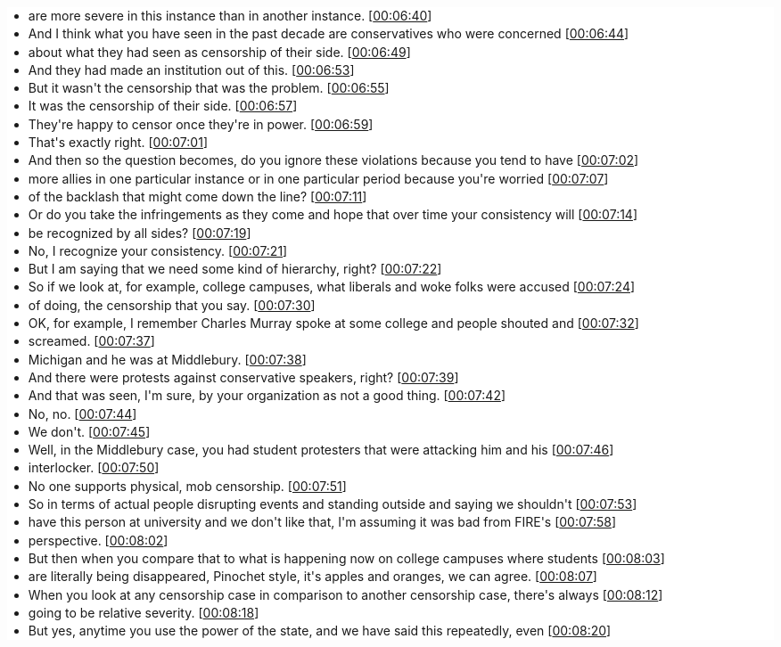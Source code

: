 *  are more severe in this instance than in another instance. [[00:06:40](https://www.youtube.com/watch?v=E_lQqixiKJo&t=400.88s)]
*  And I think what you have seen in the past decade are conservatives who were concerned [[00:06:44](https://www.youtube.com/watch?v=E_lQqixiKJo&t=404.74s)]
*  about what they had seen as censorship of their side. [[00:06:49](https://www.youtube.com/watch?v=E_lQqixiKJo&t=409.12s)]
*  And they had made an institution out of this. [[00:06:53](https://www.youtube.com/watch?v=E_lQqixiKJo&t=413.36s)]
*  But it wasn't the censorship that was the problem. [[00:06:55](https://www.youtube.com/watch?v=E_lQqixiKJo&t=415.8s)]
*  It was the censorship of their side. [[00:06:57](https://www.youtube.com/watch?v=E_lQqixiKJo&t=417.48s)]
*  They're happy to censor once they're in power. [[00:06:59](https://www.youtube.com/watch?v=E_lQqixiKJo&t=419.32s)]
*  That's exactly right. [[00:07:01](https://www.youtube.com/watch?v=E_lQqixiKJo&t=421.36s)]
*  And then so the question becomes, do you ignore these violations because you tend to have [[00:07:02](https://www.youtube.com/watch?v=E_lQqixiKJo&t=422.44s)]
*  more allies in one particular instance or in one particular period because you're worried [[00:07:07](https://www.youtube.com/watch?v=E_lQqixiKJo&t=427.08s)]
*  of the backlash that might come down the line? [[00:07:11](https://www.youtube.com/watch?v=E_lQqixiKJo&t=431.74s)]
*  Or do you take the infringements as they come and hope that over time your consistency will [[00:07:14](https://www.youtube.com/watch?v=E_lQqixiKJo&t=434.96s)]
*  be recognized by all sides? [[00:07:19](https://www.youtube.com/watch?v=E_lQqixiKJo&t=439.38s)]
*  No, I recognize your consistency. [[00:07:21](https://www.youtube.com/watch?v=E_lQqixiKJo&t=441.08s)]
*  But I am saying that we need some kind of hierarchy, right? [[00:07:22](https://www.youtube.com/watch?v=E_lQqixiKJo&t=442.56s)]
*  So if we look at, for example, college campuses, what liberals and woke folks were accused [[00:07:24](https://www.youtube.com/watch?v=E_lQqixiKJo&t=444.96000000000004s)]
*  of doing, the censorship that you say. [[00:07:30](https://www.youtube.com/watch?v=E_lQqixiKJo&t=450.0s)]
*  OK, for example, I remember Charles Murray spoke at some college and people shouted and [[00:07:32](https://www.youtube.com/watch?v=E_lQqixiKJo&t=452.28000000000003s)]
*  screamed. [[00:07:37](https://www.youtube.com/watch?v=E_lQqixiKJo&t=457.52000000000004s)]
*  Michigan and he was at Middlebury. [[00:07:38](https://www.youtube.com/watch?v=E_lQqixiKJo&t=458.52000000000004s)]
*  And there were protests against conservative speakers, right? [[00:07:39](https://www.youtube.com/watch?v=E_lQqixiKJo&t=459.52000000000004s)]
*  And that was seen, I'm sure, by your organization as not a good thing. [[00:07:42](https://www.youtube.com/watch?v=E_lQqixiKJo&t=462.12s)]
*  No, no. [[00:07:44](https://www.youtube.com/watch?v=E_lQqixiKJo&t=464.92s)]
*  We don't. [[00:07:45](https://www.youtube.com/watch?v=E_lQqixiKJo&t=465.92s)]
*  Well, in the Middlebury case, you had student protesters that were attacking him and his [[00:07:46](https://www.youtube.com/watch?v=E_lQqixiKJo&t=466.92s)]
*  interlocker. [[00:07:50](https://www.youtube.com/watch?v=E_lQqixiKJo&t=470.72s)]
*  No one supports physical, mob censorship. [[00:07:51](https://www.youtube.com/watch?v=E_lQqixiKJo&t=471.72s)]
*  So in terms of actual people disrupting events and standing outside and saying we shouldn't [[00:07:53](https://www.youtube.com/watch?v=E_lQqixiKJo&t=473.56s)]
*  have this person at university and we don't like that, I'm assuming it was bad from FIRE's [[00:07:58](https://www.youtube.com/watch?v=E_lQqixiKJo&t=478.08s)]
*  perspective. [[00:08:02](https://www.youtube.com/watch?v=E_lQqixiKJo&t=482.24s)]
*  But then when you compare that to what is happening now on college campuses where students [[00:08:03](https://www.youtube.com/watch?v=E_lQqixiKJo&t=483.46s)]
*  are literally being disappeared, Pinochet style, it's apples and oranges, we can agree. [[00:08:07](https://www.youtube.com/watch?v=E_lQqixiKJo&t=487.16s)]
*  When you look at any censorship case in comparison to another censorship case, there's always [[00:08:12](https://www.youtube.com/watch?v=E_lQqixiKJo&t=492.4s)]
*  going to be relative severity. [[00:08:18](https://www.youtube.com/watch?v=E_lQqixiKJo&t=498.56s)]
*  But yes, anytime you use the power of the state, and we have said this repeatedly, even [[00:08:20](https://www.youtube.com/watch?v=E_lQqixiKJo&t=500.6s)]